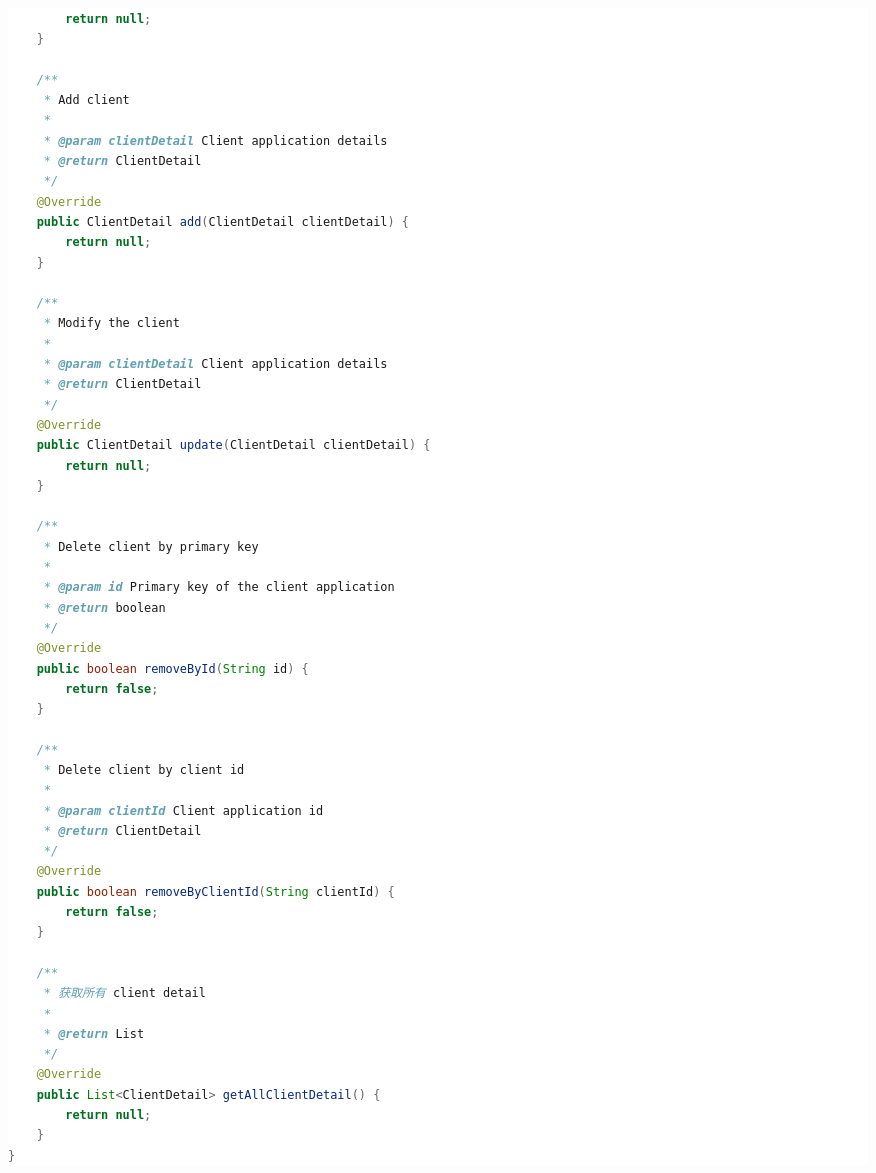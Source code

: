 ```java
        return null;
    }

    /**
     * Add client
     *
     * @param clientDetail Client application details
     * @return ClientDetail
     */
    @Override
    public ClientDetail add(ClientDetail clientDetail) {
        return null;
    }

    /**
     * Modify the client
     *
     * @param clientDetail Client application details
     * @return ClientDetail
     */
    @Override
    public ClientDetail update(ClientDetail clientDetail) {
        return null;
    }

    /**
     * Delete client by primary key
     *
     * @param id Primary key of the client application
     * @return boolean
     */
    @Override
    public boolean removeById(String id) {
        return false;
    }

    /**
     * Delete client by client id
     *
     * @param clientId Client application id
     * @return ClientDetail
     */
    @Override
    public boolean removeByClientId(String clientId) {
        return false;
    }

    /**
     * 获取所有 client detail
     *
     * @return List
     */
    @Override
    public List<ClientDetail> getAllClientDetail() {
        return null;
    }
}
```
